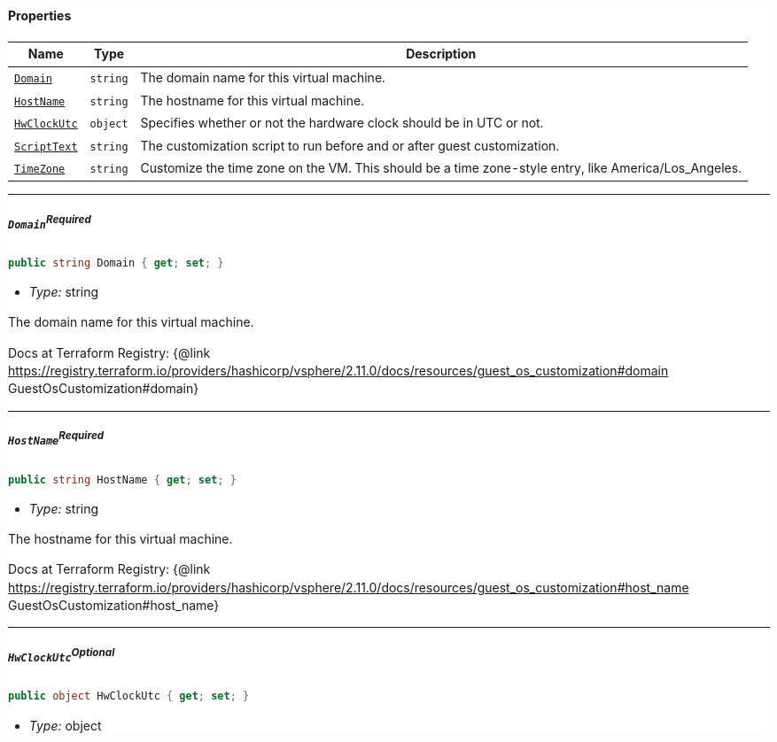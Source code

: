 #### Properties <a name="Properties" id="Properties"></a>

| **Name** | **Type** | **Description** |
| --- | --- | --- |
| <code><a href="#@cdktf/provider-vsphere.guestOsCustomization.GuestOsCustomizationSpecLinuxOptions.property.domain">Domain</a></code> | <code>string</code> | The domain name for this virtual machine. |
| <code><a href="#@cdktf/provider-vsphere.guestOsCustomization.GuestOsCustomizationSpecLinuxOptions.property.hostName">HostName</a></code> | <code>string</code> | The hostname for this virtual machine. |
| <code><a href="#@cdktf/provider-vsphere.guestOsCustomization.GuestOsCustomizationSpecLinuxOptions.property.hwClockUtc">HwClockUtc</a></code> | <code>object</code> | Specifies whether or not the hardware clock should be in UTC or not. |
| <code><a href="#@cdktf/provider-vsphere.guestOsCustomization.GuestOsCustomizationSpecLinuxOptions.property.scriptText">ScriptText</a></code> | <code>string</code> | The customization script to run before and or after guest customization. |
| <code><a href="#@cdktf/provider-vsphere.guestOsCustomization.GuestOsCustomizationSpecLinuxOptions.property.timeZone">TimeZone</a></code> | <code>string</code> | Customize the time zone on the VM. This should be a time zone-style entry, like America/Los_Angeles. |

---

##### `Domain`<sup>Required</sup> <a name="Domain" id="@cdktf/provider-vsphere.guestOsCustomization.GuestOsCustomizationSpecLinuxOptions.property.domain"></a>

```csharp
public string Domain { get; set; }
```

- *Type:* string

The domain name for this virtual machine.

Docs at Terraform Registry: {@link https://registry.terraform.io/providers/hashicorp/vsphere/2.11.0/docs/resources/guest_os_customization#domain GuestOsCustomization#domain}

---

##### `HostName`<sup>Required</sup> <a name="HostName" id="@cdktf/provider-vsphere.guestOsCustomization.GuestOsCustomizationSpecLinuxOptions.property.hostName"></a>

```csharp
public string HostName { get; set; }
```

- *Type:* string

The hostname for this virtual machine.

Docs at Terraform Registry: {@link https://registry.terraform.io/providers/hashicorp/vsphere/2.11.0/docs/resources/guest_os_customization#host_name GuestOsCustomization#host_name}

---

##### `HwClockUtc`<sup>Optional</sup> <a name="HwClockUtc" id="@cdktf/provider-vsphere.guestOsCustomization.GuestOsCustomizationSpecLinuxOptions.property.hwClockUtc"></a>

```csharp
public object HwClockUtc { get; set; }
```

- *Type:* object
